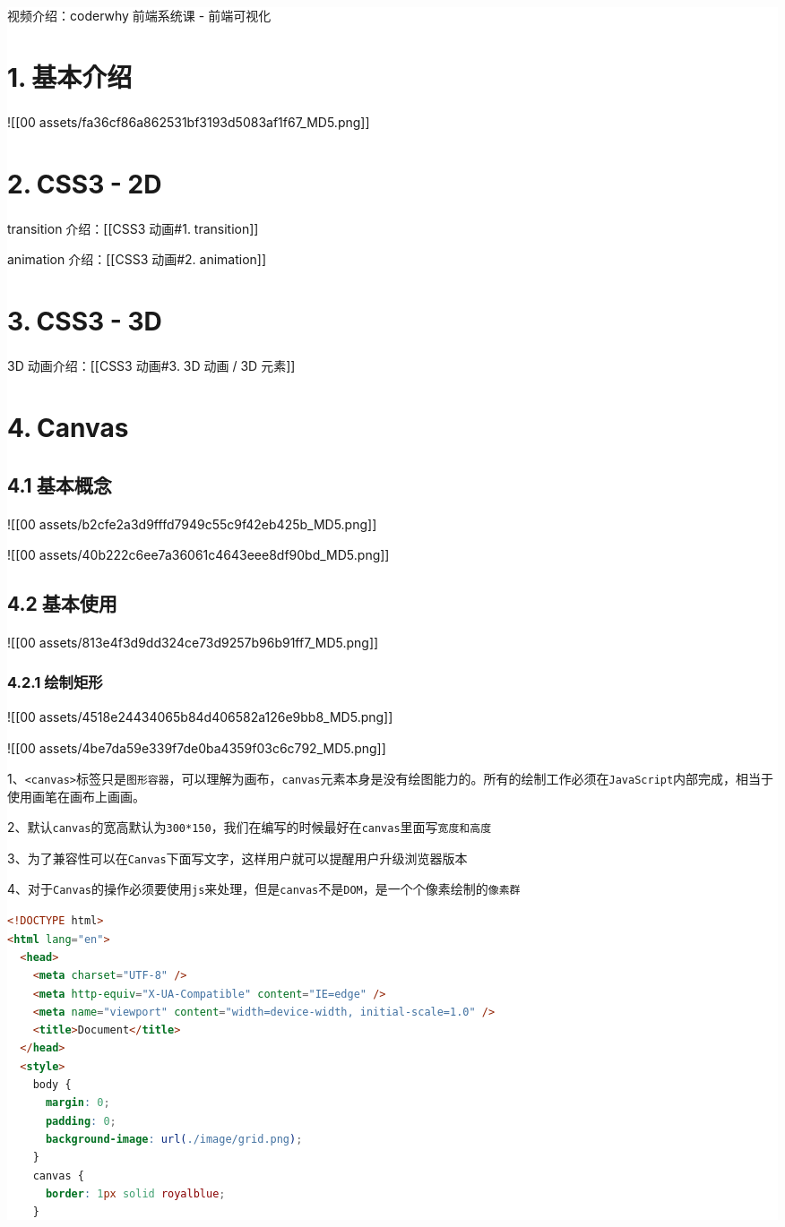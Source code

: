 视频介绍：coderwhy 前端系统课 - 前端可视化

# 1. 基本介绍

![[00 assets/fa36cf86a862531bf3193d5083af1f67_MD5.png]]

# 2. CSS3 - 2D

transition 介绍：[[CSS3 动画#1. transition]]

animation 介绍：[[CSS3 动画#2. animation]]

# 3. CSS3 - 3D

3D 动画介绍：[[CSS3 动画#3. 3D 动画 / 3D 元素]]

# 4. Canvas

## 4.1 基本概念

![[00 assets/b2cfe2a3d9fffd7949c55c9f42eb425b_MD5.png]]

![[00 assets/40b222c6ee7a36061c4643eee8df90bd_MD5.png]]

## 4.2 基本使用

![[00 assets/813e4f3d9dd324ce73d9257b96b91ff7_MD5.png]]

### 4.2.1 绘制矩形

![[00 assets/4518e24434065b84d406582a126e9bb8_MD5.png]]

![[00 assets/4be7da59e339f7de0ba4359f03c6c792_MD5.png]]

1、`<canvas>`标签只是`图形容器`，可以理解为画布，`canvas`元素本身是没有绘图能力的。所有的绘制工作必须在`JavaScript`内部完成，相当于使用画笔在画布上画画。

2、默认`canvas`的宽高默认为`300*150`，我们在编写的时候最好在`canvas`里面写`宽度和高度`

3、为了兼容性可以在`Canvas`下面写文字，这样用户就可以提醒用户升级浏览器版本

4、对于`Canvas`的操作必须要使用`js`来处理，但是`canvas`不是`DOM`，是一个个像素绘制的`像素群`

```html
<!DOCTYPE html>
<html lang="en">
  <head>
    <meta charset="UTF-8" />
    <meta http-equiv="X-UA-Compatible" content="IE=edge" />
    <meta name="viewport" content="width=device-width, initial-scale=1.0" />
    <title>Document</title>
  </head>
  <style>
    body {
      margin: 0;
      padding: 0;
      background-image: url(./image/grid.png);
    }
    canvas {
      border: 1px solid royalblue;
    }
```